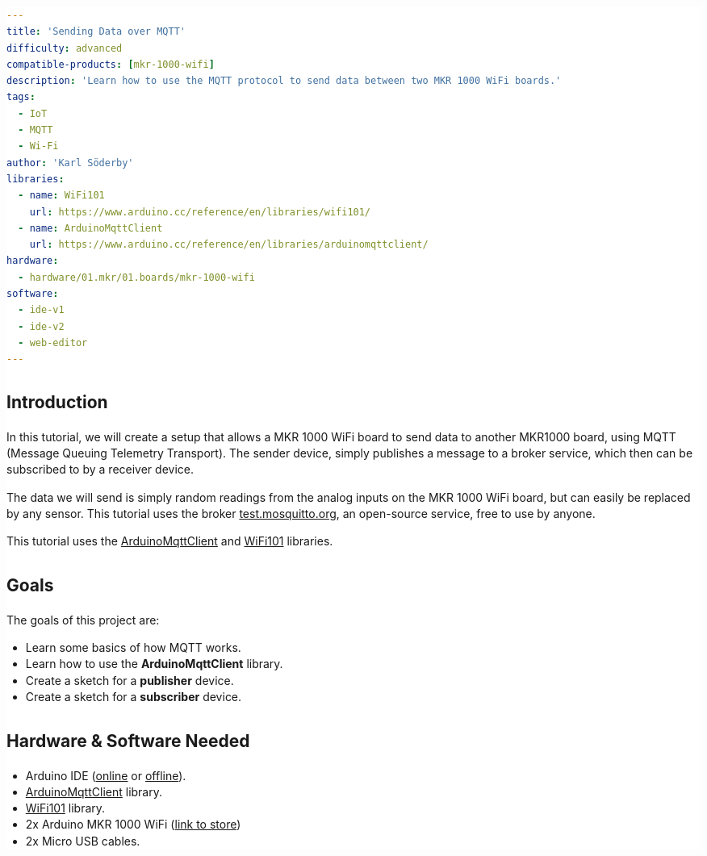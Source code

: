 ```yaml
---
title: 'Sending Data over MQTT'
difficulty: advanced
compatible-products: [mkr-1000-wifi]
description: 'Learn how to use the MQTT protocol to send data between two MKR 1000 WiFi boards.'
tags:
  - IoT
  - MQTT
  - Wi-Fi
author: 'Karl Söderby'
libraries:
  - name: WiFi101
    url: https://www.arduino.cc/reference/en/libraries/wifi101/
  - name: ArduinoMqttClient
    url: https://www.arduino.cc/reference/en/libraries/arduinomqttclient/
hardware:
  - hardware/01.mkr/01.boards/mkr-1000-wifi
software:
  - ide-v1
  - ide-v2
  - web-editor
---
```


## Introduction

In this tutorial, we will create a setup that allows a MKR 1000 WiFi board to send data to another MKR1000 board, using MQTT (Message Queuing Telemetry Transport). The sender device, simply publishes a message to a broker service, which then can be subscribed to by a receiver device.

The data we will send is simply random readings from the analog inputs on the MKR 1000 WiFi board, but can easily be replaced by any sensor. This tutorial uses the broker [test.mosquitto.org](https://test.mosquitto.org/), an open-source service, free to use by anyone.

This tutorial uses the [ArduinoMqttClient](https://github.com/arduino-libraries/ArduinoMqttClient) and [WiFi101](https://www.arduino.cc/en/Reference/WiFi101) libraries.

## Goals

The goals of this project are:

- Learn some basics of how MQTT works.
- Learn how to use the **ArduinoMqttClient** library.
- Create a sketch for a **publisher** device.
- Create a sketch for a **subscriber** device.

## Hardware & Software Needed

- Arduino IDE ([online](https://create.arduino.cc/) or [offline](https://www.arduino.cc/en/main/software)).
- [ArduinoMqttClient](https://github.com/arduino-libraries/ArduinoMqttClient) library.
- [WiFi101](https://www.arduino.cc/en/Reference/WiFi101) library.
- 2x Arduino MKR 1000 WiFi ([link to store](https://store.arduino.cc/arduino-mkr1000-wifi))
- 2x Micro USB cables.
